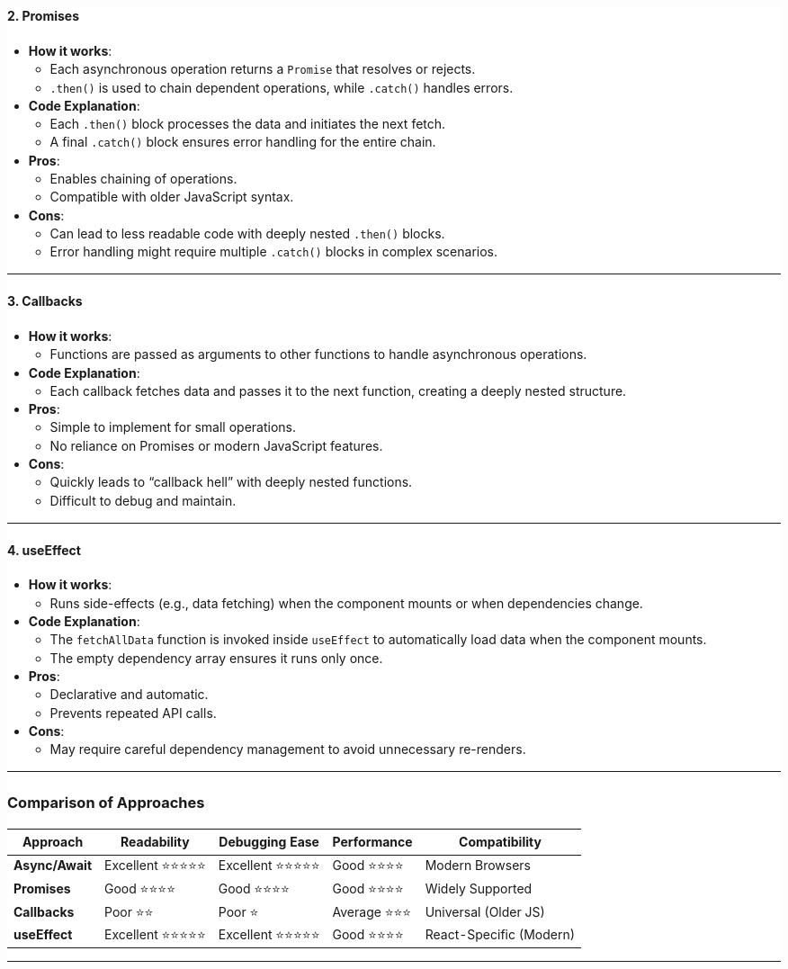 
#### 2. **Promises**
- **How it works**:
  - Each asynchronous operation returns a `Promise` that resolves or rejects.
  - `.then()` is used to chain dependent operations, while `.catch()` handles errors.
- **Code Explanation**:
  - Each `.then()` block processes the data and initiates the next fetch.
  - A final `.catch()` block ensures error handling for the entire chain.
- **Pros**:
  - Enables chaining of operations.
  - Compatible with older JavaScript syntax.
- **Cons**:
  - Can lead to less readable code with deeply nested `.then()` blocks.
  - Error handling might require multiple `.catch()` blocks in complex scenarios.

---

#### 3. **Callbacks**
- **How it works**:
  - Functions are passed as arguments to other functions to handle asynchronous operations.
- **Code Explanation**:
  - Each callback fetches data and passes it to the next function, creating a deeply nested structure.
- **Pros**:
  - Simple to implement for small operations.
  - No reliance on Promises or modern JavaScript features.
- **Cons**:
  - Quickly leads to “callback hell” with deeply nested functions.
  - Difficult to debug and maintain.

---

#### 4. **useEffect**
- **How it works**:
  - Runs side-effects (e.g., data fetching) when the component mounts or when dependencies change.
- **Code Explanation**:
  - The `fetchAllData` function is invoked inside `useEffect` to automatically load data when the component mounts.
  - The empty dependency array ensures it runs only once.
- **Pros**:
  - Declarative and automatic.
  - Prevents repeated API calls.
- **Cons**:
  - May require careful dependency management to avoid unnecessary re-renders.

---

### Comparison of Approaches

| **Approach**    | **Readability** | **Debugging Ease** | **Performance** | **Compatibility**      |
|------------------|-----------------|--------------------|-----------------|-------------------------|
| **Async/Await**  | Excellent ⭐⭐⭐⭐⭐ | Excellent ⭐⭐⭐⭐⭐    | Good ⭐⭐⭐⭐       | Modern Browsers         |
| **Promises**     | Good ⭐⭐⭐⭐       | Good ⭐⭐⭐⭐          | Good ⭐⭐⭐⭐       | Widely Supported        |
| **Callbacks**    | Poor ⭐⭐         | Poor ⭐             | Average ⭐⭐⭐     | Universal (Older JS)    |
| **useEffect**    | Excellent ⭐⭐⭐⭐⭐ | Excellent ⭐⭐⭐⭐⭐    | Good ⭐⭐⭐⭐       | React-Specific (Modern) |

---